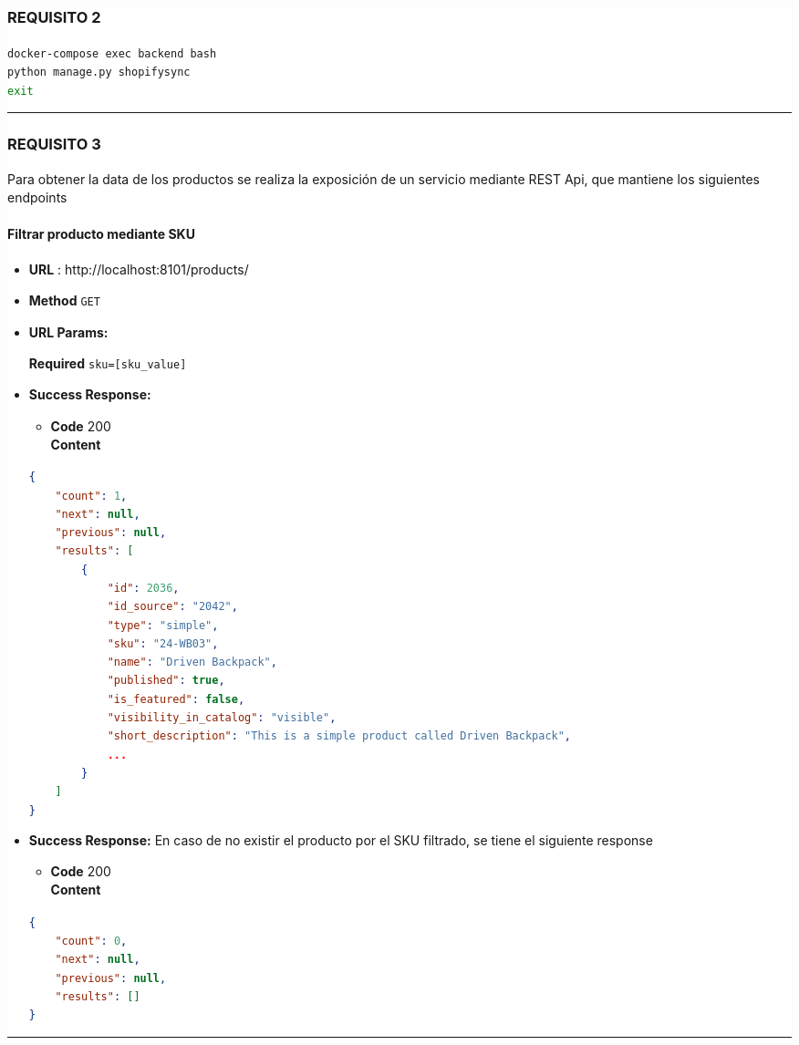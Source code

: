### REQUISITO 2
```sh
docker-compose exec backend bash
python manage.py shopifysync
exit
```
---

### REQUISITO 3
Para obtener la data de los productos se realiza la exposición de un servicio mediante REST Api, que mantiene los siguientes
endpoints

#### Filtrar producto mediante SKU
* **URL** : http://localhost:8101/products/
* **Method** `GET`
* **URL Params:**

  **Required**
  `sku=[sku_value]`

* **Success Response:**
    * **Code** 200 <br/>
    **Content** 
    ```json
    {
        "count": 1,
        "next": null,
        "previous": null,
        "results": [
            {
                "id": 2036,
                "id_source": "2042",
                "type": "simple",
                "sku": "24-WB03",
                "name": "Driven Backpack",
                "published": true,
                "is_featured": false,
                "visibility_in_catalog": "visible",
                "short_description": "This is a simple product called Driven Backpack",
                ...
            }
        ]
    }

* **Success Response:** En caso de no existir el producto por el SKU filtrado, se tiene el siguiente response
    * **Code** 200 <br/>
    **Content** 
    ```json
    {
        "count": 0,
        "next": null,
        "previous": null,
        "results": []
    }

---
